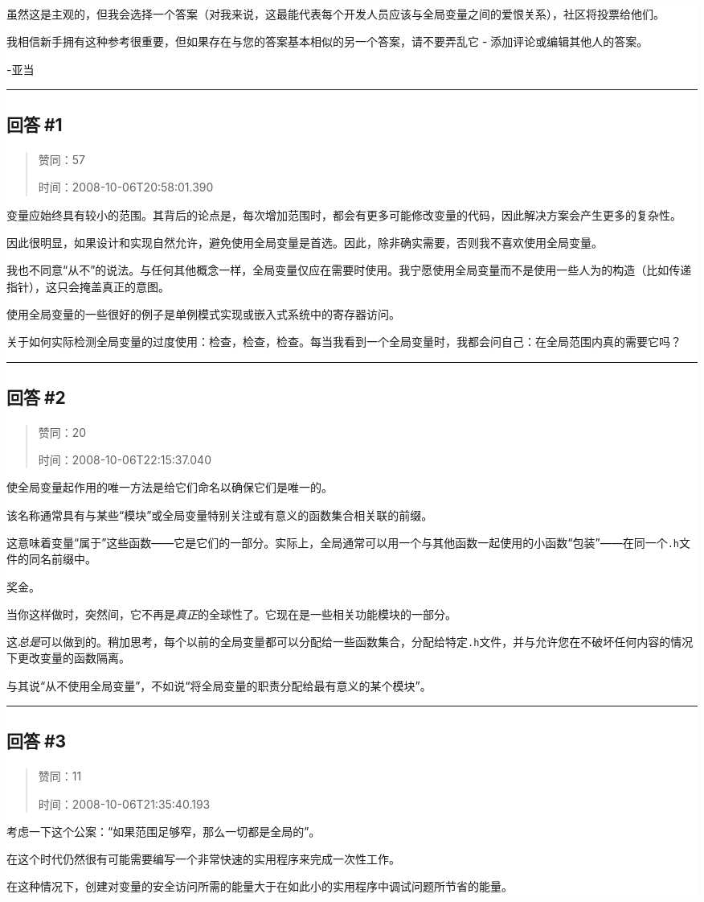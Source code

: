 虽然这是主观的，但我会选择一个答案（对我来说，这最能代表每个开发人员应该与全局变量之间的爱恨关系），社区将投票给他们。

我相信新手拥有这种参考很重要，但如果存在与您的答案基本相似的另一个答案，请不要弄乱它 - 添加评论或编辑其他人的答案。

-亚当

* * *

## 回答 #1

> 赞同：57
> 
> 时间：2008-10-06T20:58:01.390

变量应始终具有较小的范围。其背后的论点是，每次增加范围时，都会有更多可能修改变量的代码，因此解决方案会产生更多的复杂性。

因此很明显，如果设计和实现自然允许，避免使用全局变量是首选。因此，除非确实需要，否则我不喜欢使用全局变量。

我也不同意“从不”的说法。与任何其他概念一样，全局变量仅应在需要时使用。我宁愿使用全局变量而不是使用一些人为的构造（比如传递指针），这只会掩盖真正的意图。

使用全局变量的一些很好的例子是单例模式实现或嵌入式系统中的寄存器访问。

关于如何实际检测全局变量的过度使用：检查，检查，检查。每当我看到一个全局变量时，我都会问自己：在全局范围内真的需要它吗？

* * *

## 回答 #2

> 赞同：20
> 
> 时间：2008-10-06T22:15:37.040

使全局变量起作用的唯一方法是给它们命名以确保它们是唯一的。

该名称通常具有与某些“模块”或全局变量特别关注或有意义的函数集合相关联的前缀。

这意味着变量“属于”这些函数——它是它们的一部分。实际上，全局通常可以用一个与其他函数一起使用的小函数“包装”——在同一个`.h`文件的同名前缀中。

奖金。

当你这样做时，突然间，它不再是*真正*的全球性了。它现在是一些相关功能模块的一部分。

这*总是*可以做到的。稍加思考，每个以前的全局变量都可以分配给一些函数集合，分配给特定`.h`文件，并与允许您在不破坏任何内容的情况下更改变量的函数隔离。

与其说“从不使用全局变量”，不如说“将全局变量的职责分配给最有意义的某个模块”。

* * *

## 回答 #3

> 赞同：11
> 
> 时间：2008-10-06T21:35:40.193

考虑一下这个公案：“如果范围足够窄，那么一切都是全局的”。

在这个时代仍然很有可能需要编写一个非常快速的实用程序来完成一次性工作。

在这种情况下，创建对变量的安全访问所需的能量大于在如此小的实用程序中调试问题所节省的能量。
